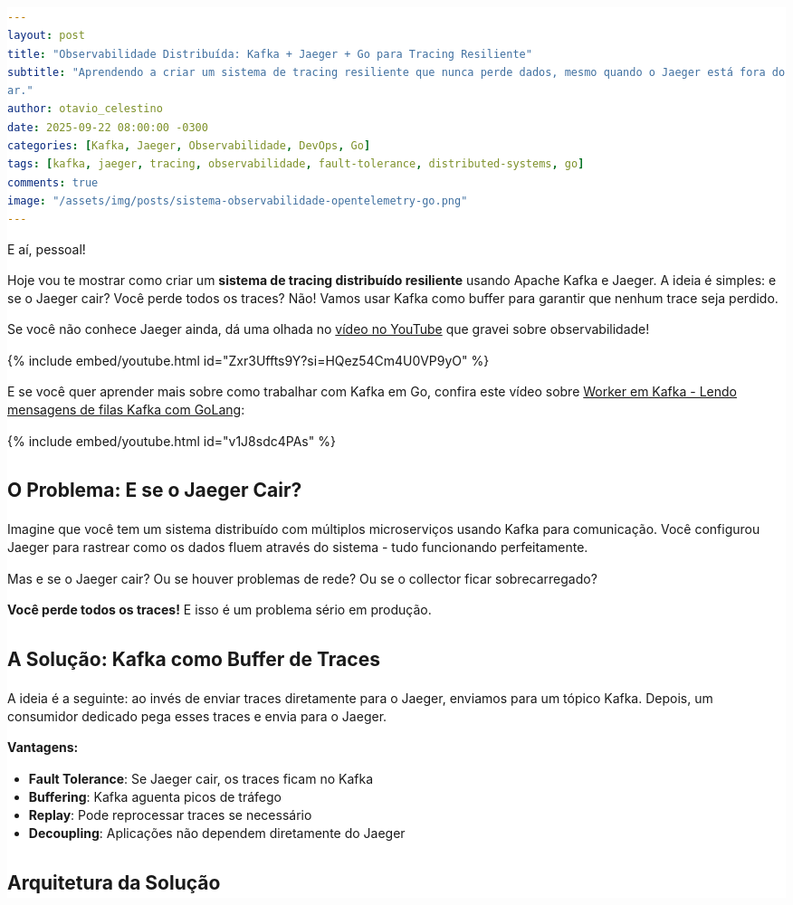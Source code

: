 ```yaml
---
layout: post
title: "Observabilidade Distribuída: Kafka + Jaeger + Go para Tracing Resiliente"
subtitle: "Aprendendo a criar um sistema de tracing resiliente que nunca perde dados, mesmo quando o Jaeger está fora do ar."
author: otavio_celestino
date: 2025-09-22 08:00:00 -0300
categories: [Kafka, Jaeger, Observabilidade, DevOps, Go]
tags: [kafka, jaeger, tracing, observabilidade, fault-tolerance, distributed-systems, go]
comments: true
image: "/assets/img/posts/sistema-observabilidade-opentelemetry-go.png"
---
```


E aí, pessoal!

Hoje vou te mostrar como criar um **sistema de tracing distribuído resiliente** usando Apache Kafka e Jaeger. A ideia é simples: e se o Jaeger cair? Você perde todos os traces? Não! Vamos usar Kafka como buffer para garantir que nenhum trace seja perdido.

Se você não conhece Jaeger ainda, dá uma olhada no [vídeo no YouTube](https://youtu.be/Zxr3Uffts9Y?si=HQez54Cm4U0VP9yO) que gravei sobre observabilidade!

{% include embed/youtube.html id="Zxr3Uffts9Y?si=HQez54Cm4U0VP9yO" %}

E se você quer aprender mais sobre como trabalhar com Kafka em Go, confira este vídeo sobre [Worker em Kafka - Lendo mensagens de filas Kafka com GoLang](https://www.youtube.com/watch?v=v1J8sdc4PAs):

{% include embed/youtube.html id="v1J8sdc4PAs" %}

## O Problema: E se o Jaeger Cair?

Imagine que você tem um sistema distribuído com múltiplos microserviços usando Kafka para comunicação. Você configurou Jaeger para rastrear como os dados fluem através do sistema - tudo funcionando perfeitamente.

Mas e se o Jaeger cair? Ou se houver problemas de rede? Ou se o collector ficar sobrecarregado?

**Você perde todos os traces!** E isso é um problema sério em produção.

## A Solução: Kafka como Buffer de Traces

A ideia é a seguinte: ao invés de enviar traces diretamente para o Jaeger, enviamos para um tópico Kafka. Depois, um consumidor dedicado pega esses traces e envia para o Jaeger.

**Vantagens:**
- **Fault Tolerance**: Se Jaeger cair, os traces ficam no Kafka
- **Buffering**: Kafka aguenta picos de tráfego
- **Replay**: Pode reprocessar traces se necessário
- **Decoupling**: Aplicações não dependem diretamente do Jaeger

## Arquitetura da Solução
